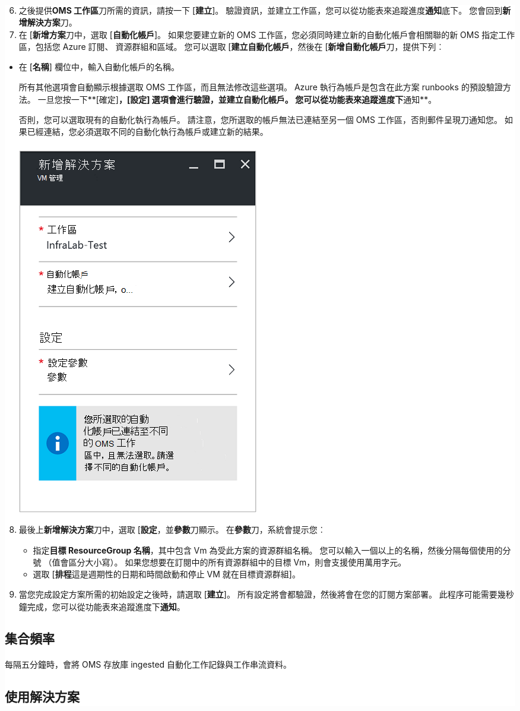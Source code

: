 6. 之後提供**OMS 工作區**刀所需的資訊，請按一下 [**建立**]。  驗證資訊，並建立工作區，您可以從功能表來追蹤進度**通知**底下。  您會回到**新增解決方案**刀。  
7. 在 [**新增方案**刀中，選取 [**自動化帳戶**]。  如果您要建立新的 OMS 工作區，您必須同時建立新的自動化帳戶會相關聯的新 OMS 指定工作區，包括您 Azure 訂閱、 資源群組和區域。  您可以選取 [**建立自動化帳戶**，然後在 [**新增自動化帳戶**刀，提供下列︰ 
  - 在 [**名稱**] 欄位中，輸入自動化帳戶的名稱。

    所有其他選項會自動顯示根據選取 OMS 工作區，而且無法修改這些選項。  Azure 執行為帳戶是包含在此方案 runbooks 的預設驗證方法。  一旦您按一下**[確定]**，[設定] 選項會進行驗證，並建立自動化帳戶。  您可以從功能表來追蹤進度下**通知**。 

    否則，您可以選取現有的自動化執行為帳戶。  請注意，您所選取的帳戶無法已連結至另一個 OMS 工作區，否則郵件呈現刀通知您。  如果已經連結，您必須選取不同的自動化執行為帳戶或建立新的結果。<br><br> ![自動化帳戶已連結至 OMS 工作區](media/automation-solution-vm-management/vm-management-solution-add-solution-blade-autoacct-warning.png)<br>

8. 最後上**新增解決方案**刀中，選取 [**設定**，並**參數**刀顯示。  在**參數**刀，系統會提示您︰  
   - 指定**目標 ResourceGroup 名稱**，其中包含 Vm 為受此方案的資源群組名稱。  您可以輸入一個以上的名稱，然後分隔每個使用的分號 （值會區分大小寫）。  如果您想要在訂閱中的所有資源群組中的目標 Vm，則會支援使用萬用字元。
   - 選取 [**排程**這是週期性的日期和時間啟動和停止 VM 就在目標資源群組]。  

10. 當您完成設定方案所需的初始設定之後時，請選取 [**建立**]。  所有設定將會都驗證，然後將會在您的訂閱方案部署。  此程序可能需要幾秒鐘完成，您可以從功能表來追蹤進度下**通知**。 

## <a name="collection-frequency"></a>集合頻率

每隔五分鐘時，會將 OMS 存放庫 ingested 自動化工作記錄與工作串流資料。  

## <a name="using-the-solution"></a>使用解決方案
